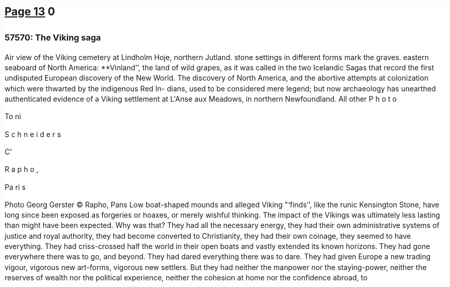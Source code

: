 ## [Page 13](074708engo.pdf#page=13) 0

### 57570: The Viking saga

Air view of the Viking cemetery at Lindholm Hoje, northern Jutland. 
stone settings in different forms mark the graves. 
eastern seaboard of North America: **Vinland’’, the land of wild 
grapes, as it was called in the two Icelandic Sagas that record 
the first undisputed European discovery of the New World. 
The discovery of North America, and the abortive attempts 
at colonization which were thwarted by the indigenous Red In- 
dians, used to be considered mere legend; but now archaeology 
has unearthed authenticated evidence of a Viking settlement at 
L'Anse aux Meadows, in northern Newfoundland. All other 
P
h
o
t
o
 
To
ni
 
S
c
h
n
e
i
d
e
r
s
 
C'
 
R
a
p
h
o
,
 
Pa
ri
s 
  
Photo Georg Gerster © Rapho, Pans 
Low boat-shaped mounds and 
alleged Viking "‘finds’’, like the runic Kensington Stone, have 
long since been exposed as forgeries or hoaxes, or merely 
wishful thinking. 
The impact of the Vikings was ultimately less lasting than 
might have been expected. Why was that? They had all the 
necessary energy, they had their own administrative systems 
of justice and royal authority, they had become converted to 
Christianity, they had their own coinage, they seemed to have 
everything. They had criss-crossed half the world in their open 
boats and vastly extended its known horizons. They had gone 
everywhere there was to go, and beyond. They had dared 
everything there was to dare. They had given Europe a new 
trading vigour, vigorous new art-forms, vigorous new settlers. 
But they had neither the manpower nor the staying-power, 
neither the reserves of wealth nor the political experience, 
neither the cohesion at home nor the confidence abroad, to 